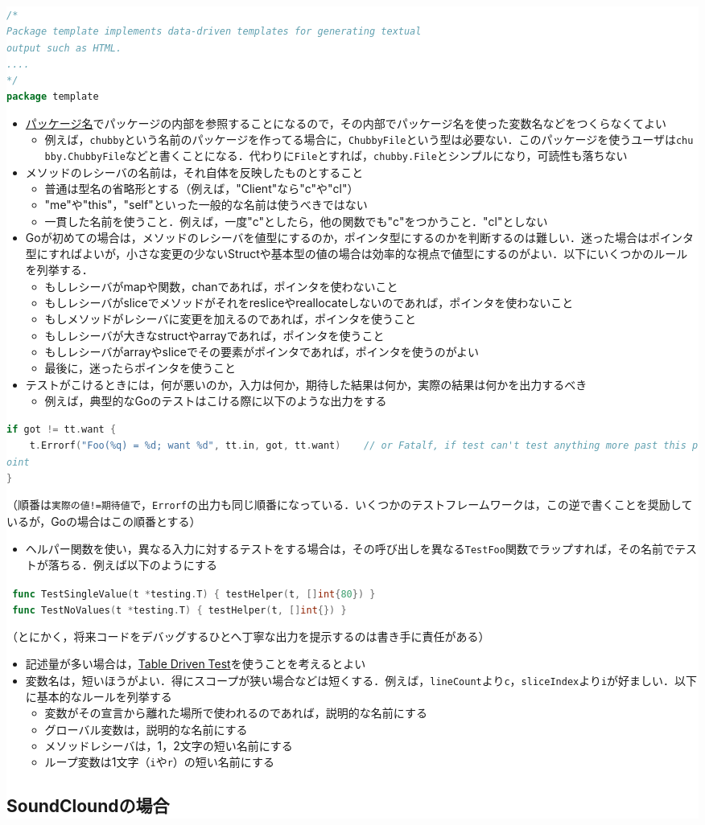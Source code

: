 ```go
/*
Package template implements data-driven templates for generating textual
output such as HTML.
....
*/
package template
```

- [パッケージ名](http://golang.org/doc/effective_go.html#package-names)でパッケージの内部を参照することになるので，その内部でパッケージ名を使った変数名などをつくらなくてよい
    - 例えば，`chubby`という名前のパッケージを作ってる場合に，`ChubbyFile`という型は必要ない．このパッケージを使うユーザは`chubby.ChubbyFile`などと書くことになる．代わりに`File`とすれば，`chubby.File`とシンプルになり，可読性も落ちない
- メソッドのレシーバの名前は，それ自体を反映したものとすること
    - 普通は型名の省略形とする（例えば，"Client"なら"c"や"cl"）
    - "me"や"this"，"self"といった一般的な名前は使うべきではない
    - 一貫した名前を使うこと．例えば，一度"c"としたら，他の関数でも"c"をつかうこと．"cl"としない
- Goが初めての場合は，メソッドのレシーバを値型にするのか，ポインタ型にするのかを判断するのは難しい．迷った場合はポインタ型にすればよいが，小さな変更の少ないStructや基本型の値の場合は効率的な視点で値型にするのがよい．以下にいくつかのルールを列挙する．
    - もしレシーバがmapや関数，chanであれば，ポインタを使わないこと
    - もしレシーバがsliceでメソッドがそれをresliceやreallocateしないのであれば，ポインタを使わないこと
    - もしメソッドがレシーバに変更を加えるのであれば，ポインタを使うこと
    - もしレシーバが大きなstructやarrayであれば，ポインタを使うこと
    - もしレシーバがarrayやsliceでその要素がポインタであれば，ポインタを使うのがよい
    - 最後に，迷ったらポインタを使うこと
- テストがこけるときには，何が悪いのか，入力は何か，期待した結果は何か，実際の結果は何かを出力するべき
    - 例えば，典型的なGoのテストはこける際に以下のような出力をする

```go
if got != tt.want {
    t.Errorf("Foo(%q) = %d; want %d", tt.in, got, tt.want)    // or Fatalf, if test can't test anything more past this point
}
```

（順番は`実際の値!=期待値`で，`Errorf`の出力も同じ順番になっている．いくつかのテストフレームワークは，この逆で書くことを奨励しているが，Goの場合はこの順番とする）

- ヘルパー関数を使い，異なる入力に対するテストをする場合は，その呼び出しを異なる`TestFoo`関数でラップすれば，その名前でテストが落ちる．例えば以下のようにする

```go
 func TestSingleValue(t *testing.T) { testHelper(t, []int{80}) }
 func TestNoValues(t *testing.T) { testHelper(t, []int{}) }
```

（とにかく，将来コードをデバッグするひとへ丁寧な出力を提示するのは書き手に責任がある）

- 記述量が多い場合は，[Table Driven Test](https://code.google.com/p/go-wiki/wiki/TableDrivenTests)を使うことを考えるとよい
- 変数名は，短いほうがよい．得にスコープが狭い場合などは短くする．例えば，`lineCount`より`c`，`sliceIndex`より`i`が好ましい．以下に基本的なルールを列挙する
    - 変数がその宣言から離れた場所で使われるのであれば，説明的な名前にする
    - グローバル変数は，説明的な名前にする
    - メソッドレシーバは，1，2文字の短い名前にする
    - ループ変数は1文字（`i`や`r`）の短い名前にする

## SoundCloundの場合
